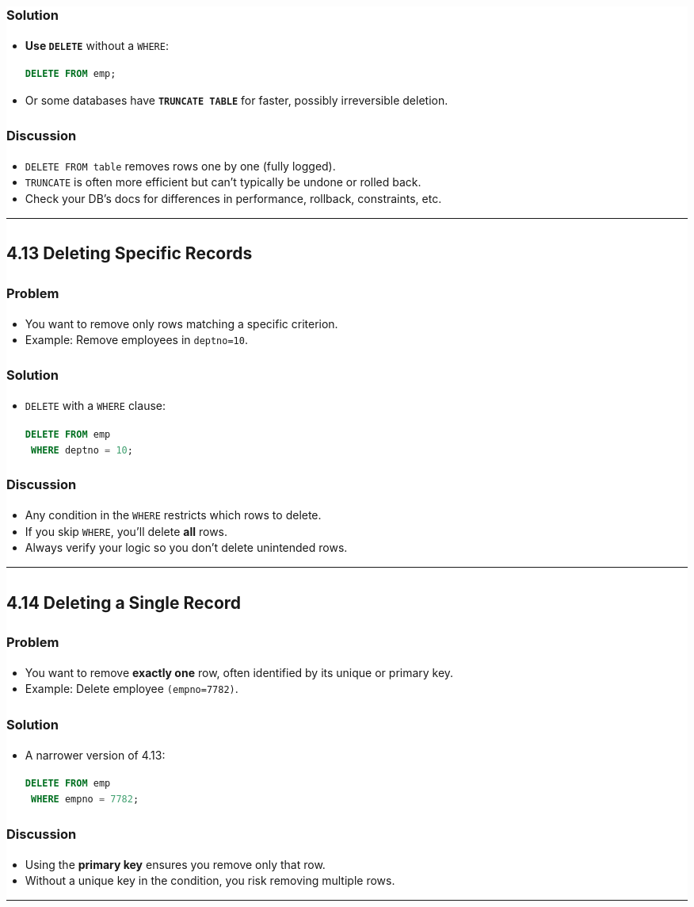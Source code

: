 ### **Solution**
- **Use `DELETE`** without a `WHERE`:
  ```sql
  DELETE FROM emp;
  ```
- Or some databases have **`TRUNCATE TABLE`** for faster, possibly irreversible deletion.

### **Discussion**
- `DELETE FROM table` removes rows one by one (fully logged).  
- `TRUNCATE` is often more efficient but can’t typically be undone or rolled back.  
- Check your DB’s docs for differences in performance, rollback, constraints, etc.

---

## **4.13 Deleting Specific Records**

### **Problem**
- You want to remove only rows matching a specific criterion.
- Example: Remove employees in `deptno=10`.

### **Solution**
- `DELETE` with a `WHERE` clause:
  ```sql
  DELETE FROM emp
   WHERE deptno = 10;
  ```

### **Discussion**
- Any condition in the `WHERE` restricts which rows to delete.
- If you skip `WHERE`, you’ll delete **all** rows.  
- Always verify your logic so you don’t delete unintended rows.

---

## **4.14 Deleting a Single Record**

### **Problem**
- You want to remove **exactly one** row, often identified by its unique or primary key.
- Example: Delete employee `(empno=7782)`.

### **Solution**
- A narrower version of 4.13:
  ```sql
  DELETE FROM emp
   WHERE empno = 7782;
  ```

### **Discussion**
- Using the **primary key** ensures you remove only that row.
- Without a unique key in the condition, you risk removing multiple rows.

---